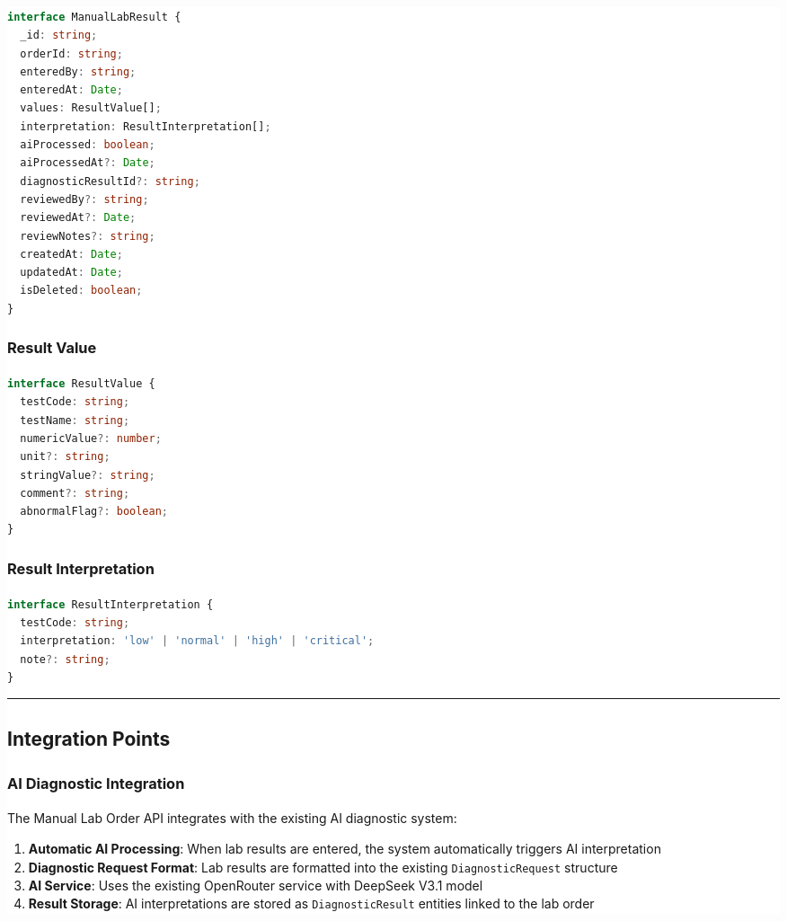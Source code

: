```typescript
interface ManualLabResult {
  _id: string;
  orderId: string;
  enteredBy: string;
  enteredAt: Date;
  values: ResultValue[];
  interpretation: ResultInterpretation[];
  aiProcessed: boolean;
  aiProcessedAt?: Date;
  diagnosticResultId?: string;
  reviewedBy?: string;
  reviewedAt?: Date;
  reviewNotes?: string;
  createdAt: Date;
  updatedAt: Date;
  isDeleted: boolean;
}
```

### Result Value

```typescript
interface ResultValue {
  testCode: string;
  testName: string;
  numericValue?: number;
  unit?: string;
  stringValue?: string;
  comment?: string;
  abnormalFlag?: boolean;
}
```

### Result Interpretation

```typescript
interface ResultInterpretation {
  testCode: string;
  interpretation: 'low' | 'normal' | 'high' | 'critical';
  note?: string;
}
```

---

## Integration Points

### AI Diagnostic Integration

The Manual Lab Order API integrates with the existing AI diagnostic system:

1. **Automatic AI Processing**: When lab results are entered, the system automatically triggers AI interpretation
2. **Diagnostic Request Format**: Lab results are formatted into the existing `DiagnosticRequest` structure
3. **AI Service**: Uses the existing OpenRouter service with DeepSeek V3.1 model
4. **Result Storage**: AI interpretations are stored as `DiagnosticResult` entities linked to the lab order
